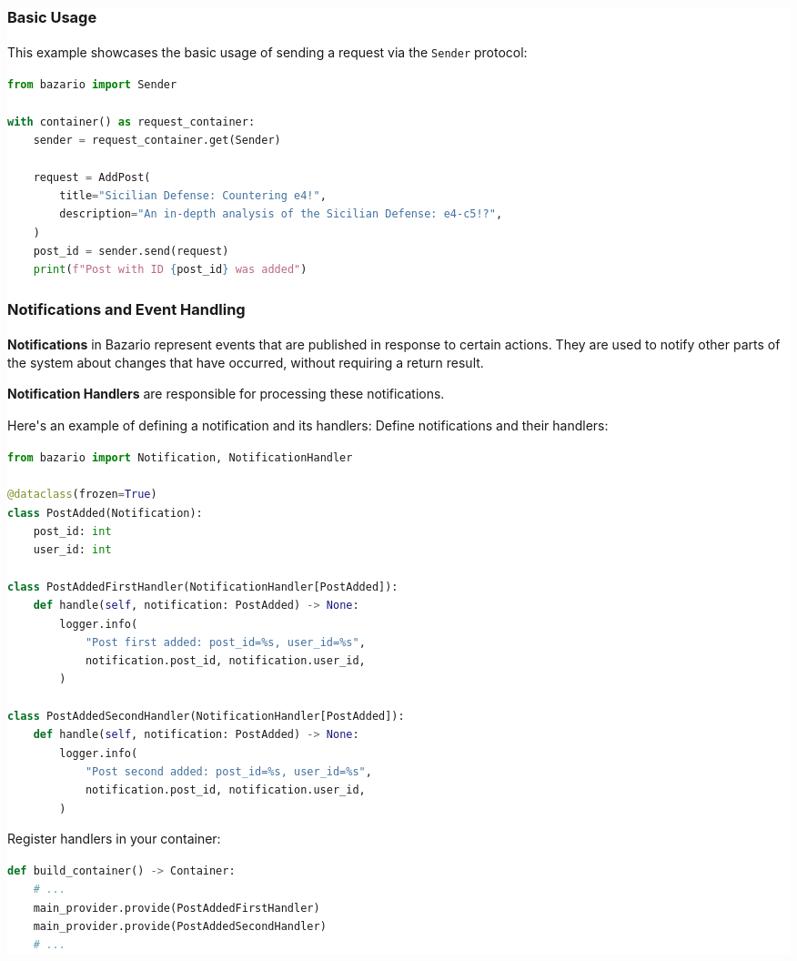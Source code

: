 ### Basic Usage
This example showcases the basic usage of sending a request via the `Sender` protocol:
```python
from bazario import Sender

with container() as request_container:
    sender = request_container.get(Sender)

    request = AddPost(
        title="Sicilian Defense: Countering e4!",
        description="An in-depth analysis of the Sicilian Defense: e4-c5!?",
    )
    post_id = sender.send(request)
    print(f"Post with ID {post_id} was added")
```

### Notifications and Event Handling

**Notifications** in Bazario represent events that are published in response to certain actions. They are used to notify other parts of the system about changes that have occurred, without requiring a return result.

**Notification Handlers** are responsible for processing these notifications.

Here's an example of defining a notification and its handlers:
Define notifications and their handlers:
```python
from bazario import Notification, NotificationHandler

@dataclass(frozen=True)
class PostAdded(Notification):
    post_id: int
    user_id: int

class PostAddedFirstHandler(NotificationHandler[PostAdded]):
    def handle(self, notification: PostAdded) -> None:
        logger.info(
            "Post first added: post_id=%s, user_id=%s",
            notification.post_id, notification.user_id,
        )

class PostAddedSecondHandler(NotificationHandler[PostAdded]):
    def handle(self, notification: PostAdded) -> None:
        logger.info(
            "Post second added: post_id=%s, user_id=%s",
            notification.post_id, notification.user_id,
        )
```

Register handlers in your container:
```python
def build_container() -> Container:
    # ...
    main_provider.provide(PostAddedFirstHandler)
    main_provider.provide(PostAddedSecondHandler)
    # ...
```
